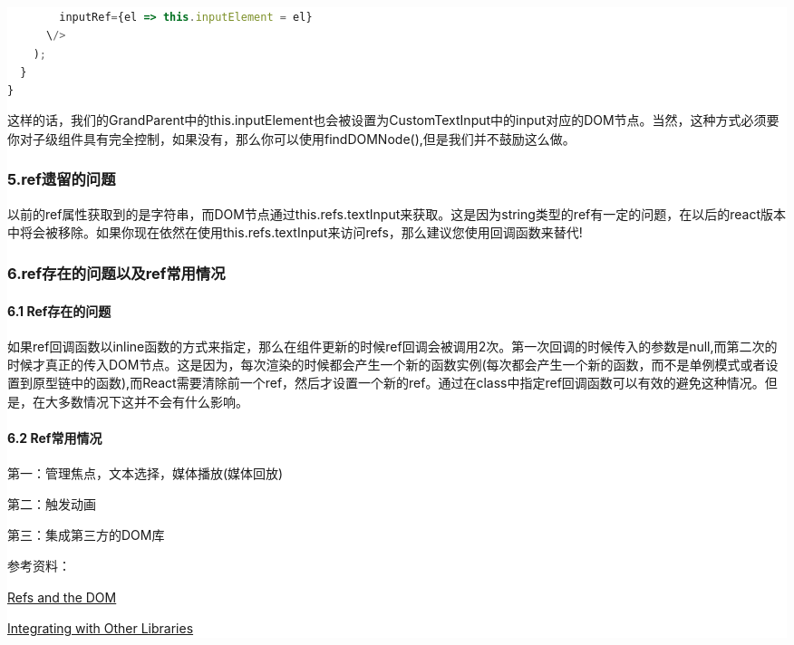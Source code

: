 ```js
        inputRef={el => this.inputElement = el}
      \/>
    );
  }
}
```
这样的话，我们的GrandParent中的this.inputElement也会被设置为CustomTextInput中的input对应的DOM节点。当然，这种方式必须要你对子级组件具有完全控制，如果没有，那么你可以使用findDOMNode(),但是我们并不鼓励这么做。

### 5.ref遗留的问题
以前的ref属性获取到的是字符串，而DOM节点通过this.refs.textInput来获取。这是因为string类型的ref有一定的问题，在以后的react版本中将会被移除。如果你现在依然在使用this.refs.textInput来访问refs，那么建议您使用回调函数来替代!

### 6.ref存在的问题以及ref常用情况
#### 6.1 Ref存在的问题
如果ref回调函数以inline函数的方式来指定，那么在组件更新的时候ref回调会被调用2次。第一次回调的时候传入的参数是null,而第二次的时候才真正的传入DOM节点。这是因为，每次渲染的时候都会产生一个新的函数实例(每次都会产生一个新的函数，而不是单例模式或者设置到原型链中的函数),而React需要清除前一个ref，然后才设置一个新的ref。通过在class中指定ref回调函数可以有效的避免这种情况。但是，在大多数情况下这并不会有什么影响。

#### 6.2 Ref常用情况

第一：管理焦点，文本选择，媒体播放(媒体回放)

第二：触发动画

第三：集成第三方的DOM库







参考资料：

[Refs and the DOM](https://facebook.github.io/react/docs/refs-and-the-dom.html)

[Integrating with Other Libraries](https://facebook.github.io/react/docs/integrating-with-other-libraries.html)
